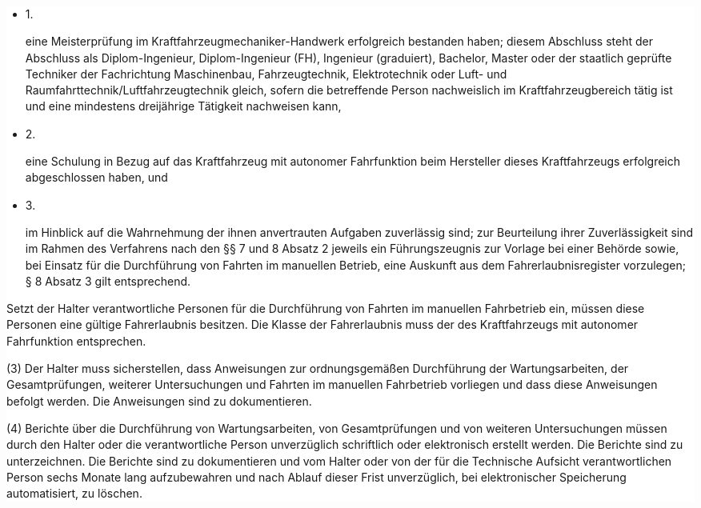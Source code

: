  - 1\.
    
    <div>
    
    eine Meisterprüfung im Kraftfahrzeugmechaniker-Handwerk erfolgreich
    bestanden haben; diesem Abschluss steht der Abschluss als
    Diplom-Ingenieur, Diplom-Ingenieur (FH), Ingenieur (graduiert),
    Bachelor, Master oder der staatlich geprüfte Techniker der
    Fachrichtung Maschinenbau, Fahrzeugtechnik, Elektrotechnik oder
    Luft- und Raumfahrttechnik/Luftfahrzeugtechnik gleich, sofern die
    betreffende Person nachweislich im Kraftfahrzeugbereich tätig ist
    und eine mindestens dreijährige Tätigkeit nachweisen kann,
    
    </div>

  - 2\.
    
    <div>
    
    eine Schulung in Bezug auf das Kraftfahrzeug mit autonomer
    Fahrfunktion beim Hersteller dieses Kraftfahrzeugs erfolgreich
    abgeschlossen haben, und
    
    </div>

  - 3\.
    
    <div>
    
    im Hinblick auf die Wahrnehmung der ihnen anvertrauten Aufgaben
    zuverlässig sind; zur Beurteilung ihrer Zuverlässigkeit sind im
    Rahmen des Verfahrens nach den §§ 7 und 8 Absatz 2 jeweils ein
    Führungszeugnis zur Vorlage bei einer Behörde sowie, bei Einsatz
    für die Durchführung von Fahrten im manuellen Betrieb, eine
    Auskunft aus dem Fahrerlaubnisregister vorzulegen; § 8 Absatz 3 gilt
    entsprechend.
    
    </div>

Setzt der Halter verantwortliche Personen für die Durchführung von
Fahrten im manuellen Fahrbetrieb ein, müssen diese Personen eine gültige
Fahrerlaubnis besitzen. Die Klasse der Fahrerlaubnis muss der des
Kraftfahrzeugs mit autonomer Fahrfunktion entsprechen.

</div>

<div class="jurAbsatz">

(3) Der Halter muss sicherstellen, dass Anweisungen zur ordnungsgemäßen
Durchführung der Wartungsarbeiten, der Gesamtprüfungen, weiterer
Untersuchungen und Fahrten im manuellen Fahrbetrieb vorliegen und dass
diese Anweisungen befolgt werden. Die Anweisungen sind zu dokumentieren.

</div>

<div class="jurAbsatz">

(4) Berichte über die Durchführung von Wartungsarbeiten, von
Gesamtprüfungen und von weiteren Untersuchungen müssen durch den Halter
oder die verantwortliche Person unverzüglich schriftlich oder
elektronisch erstellt werden. Die Berichte sind zu unterzeichnen. Die
Berichte sind zu dokumentieren und vom Halter oder von der für die
Technische Aufsicht verantwortlichen Person sechs Monate lang
aufzubewahren und nach Ablauf dieser Frist unverzüglich, bei
elektronischer Speicherung automatisiert, zu löschen.
